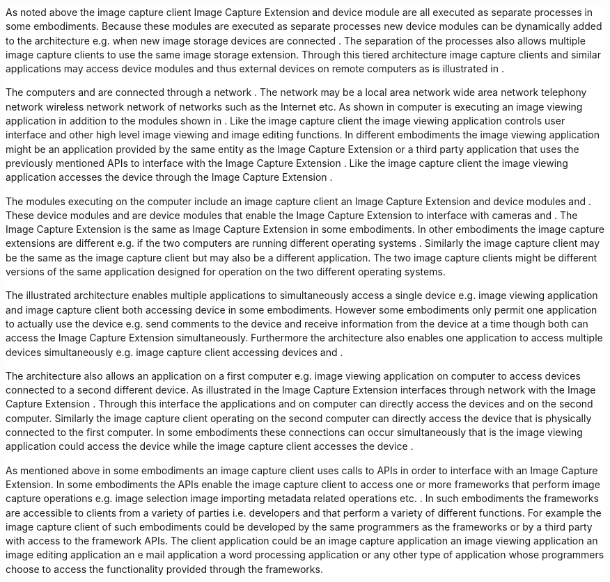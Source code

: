 As noted above the image capture client Image Capture Extension and device module are all executed as separate processes in some embodiments. Because these modules are executed as separate processes new device modules can be dynamically added to the architecture e.g. when new image storage devices are connected . The separation of the processes also allows multiple image capture clients to use the same image storage extension. Through this tiered architecture image capture clients and similar applications may access device modules and thus external devices on remote computers as is illustrated in .

The computers and are connected through a network . The network may be a local area network wide area network telephony network wireless network network of networks such as the Internet etc. As shown in computer is executing an image viewing application in addition to the modules shown in . Like the image capture client the image viewing application controls user interface and other high level image viewing and image editing functions. In different embodiments the image viewing application might be an application provided by the same entity as the Image Capture Extension or a third party application that uses the previously mentioned APIs to interface with the Image Capture Extension . Like the image capture client the image viewing application accesses the device through the Image Capture Extension .

The modules executing on the computer include an image capture client an Image Capture Extension and device modules and . These device modules and are device modules that enable the Image Capture Extension to interface with cameras and . The Image Capture Extension is the same as Image Capture Extension in some embodiments. In other embodiments the image capture extensions are different e.g. if the two computers are running different operating systems . Similarly the image capture client may be the same as the image capture client but may also be a different application. The two image capture clients might be different versions of the same application designed for operation on the two different operating systems.

The illustrated architecture enables multiple applications to simultaneously access a single device e.g. image viewing application and image capture client both accessing device in some embodiments. However some embodiments only permit one application to actually use the device e.g. send comments to the device and receive information from the device at a time though both can access the Image Capture Extension simultaneously. Furthermore the architecture also enables one application to access multiple devices simultaneously e.g. image capture client accessing devices and .

The architecture also allows an application on a first computer e.g. image viewing application on computer to access devices connected to a second different device. As illustrated in the Image Capture Extension interfaces through network with the Image Capture Extension . Through this interface the applications and on computer can directly access the devices and on the second computer. Similarly the image capture client operating on the second computer can directly access the device that is physically connected to the first computer. In some embodiments these connections can occur simultaneously that is the image viewing application could access the device while the image capture client accesses the device .

As mentioned above in some embodiments an image capture client uses calls to APIs in order to interface with an Image Capture Extension. In some embodiments the APIs enable the image capture client to access one or more frameworks that perform image capture operations e.g. image selection image importing metadata related operations etc. . In such embodiments the frameworks are accessible to clients from a variety of parties i.e. developers and that perform a variety of different functions. For example the image capture client of such embodiments could be developed by the same programmers as the frameworks or by a third party with access to the framework APIs. The client application could be an image capture application an image viewing application an image editing application an e mail application a word processing application or any other type of application whose programmers choose to access the functionality provided through the frameworks.
